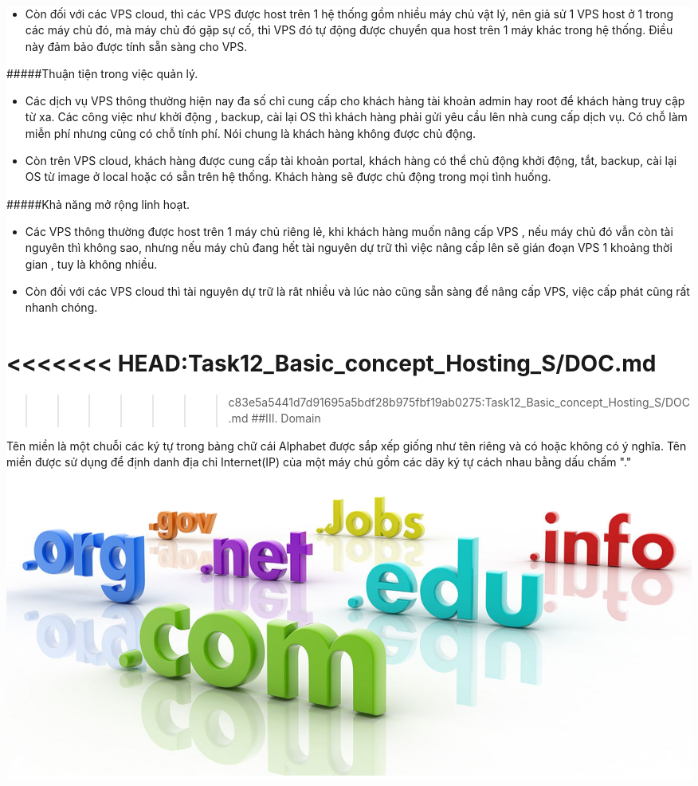 - Còn đối với các VPS cloud, thì các VPS được host trên 1 hệ thống gồm nhiều máy chủ vật lý, nên giả sử 1 VPS  host ở 1 trong các máy chủ đó, mà máy chủ đó gặp sự cố, thì VPS đó tự động được chuyển qua host trên 1 máy khác trong hệ thống. Điều này đảm bảo được tính sẵn sàng cho VPS.

#####Thuận tiện trong việc quản lý.​

- Các dịch vụ VPS thông thường hiện nay đa số chỉ cung cấp cho khách hàng tài khoản admin hay root để khách hàng truy cập từ xa. Các công việc như khởi động , backup, cài lại OS thì khách hàng phải gửi yêu cầu lên nhà cung cấp dịch vụ. Có chỗ làm miễn phí nhưng cũng có chỗ tính phí. Nói chung là khách hàng không được chủ động.

- Còn trên VPS cloud, khách hàng được cung cấp tài khoản portal, khách hàng có thể chủ động khởi động, tắt, backup, cài lại OS từ image ở local hoặc có sẵn trên hệ thống. Khách hàng sẽ được chủ động trong mọi tình huống.

#####Khả năng mở rộng linh hoạt.​

- Các VPS thông thường được host trên 1 máy chủ riêng lẻ, khi khách hàng muốn nâng cấp VPS , nếu máy chủ đó vẫn còn tài nguyên thì không sao, nhưng nếu máy chủ đang hết tài nguyên dự trữ thì việc nâng cấp lên sẽ gián đoạn VPS 1 khoảng thời gian , tuy là không nhiều.

- Còn đối với các VPS cloud thì tài nguyên dự trữ là rât nhiều và lúc nào cũng sẵn sàng để nâng cấp VPS, việc cấp phát cũng rất nhanh chóng.

<<<<<<< HEAD:Task12_Basic_concept_Hosting_S/DOC.md
<a name="domain"></a>
=======
<a name="III"></a>
>>>>>>> c83e5a5441d7d91695a5bdf28b975fbf19ab0275:Task12_Basic_concept_Hosting_S/DOC.md
##III. Domain

Tên miền là một chuỗi các ký tự trong bảng chữ cái Alphabet được sắp xếp giống như tên riêng và có hoặc không có ý nghĩa. Tên miền được sử dụng để định danh địa chỉ Internet(IP) của một máy chủ gồm các dãy ký tự cách nhau bằng dấu chấm "."

![8](.jpg)
